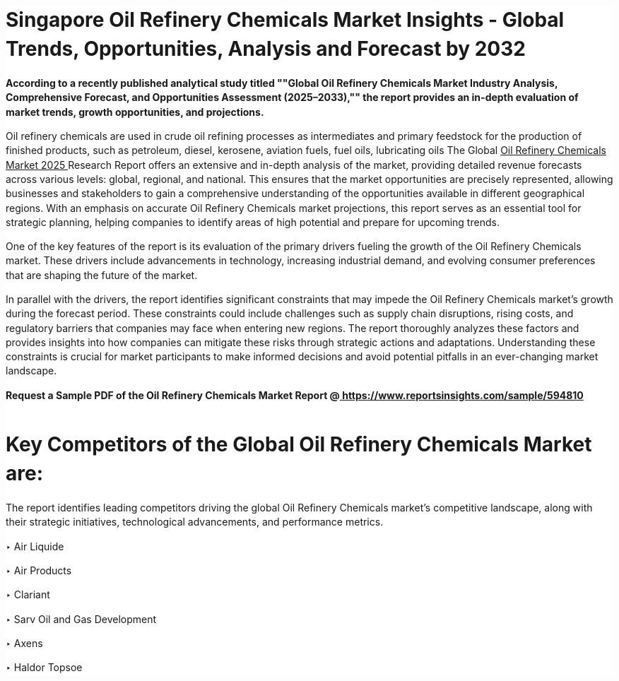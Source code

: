 # Singapore Oil Refinery Chemicals Market Insights - Global Trends, Opportunities, Analysis and Forecast by 2032

<strong>According to a recently published analytical study titled ""Global Oil Refinery Chemicals Market Industry Analysis, Comprehensive Forecast, and Opportunities Assessment (2025–2033),"" the report provides an in-depth evaluation of market trends, growth opportunities, and projections.</strong>

Oil refinery chemicals are used in crude oil refining processes as intermediates and primary feedstock for the production of finished products, such as petroleum, diesel, kerosene, aviation fuels, fuel oils, lubricating oils The Global <a href=https://www.reportsinsights.com/sample/594810>Oil Refinery Chemicals Market 2025 </a> Research Report offers an extensive and in-depth analysis of the market, providing detailed revenue forecasts across various levels: global, regional, and national. This ensures that the market opportunities are precisely represented, allowing businesses and stakeholders to gain a comprehensive understanding of the opportunities available in different geographical regions. With an emphasis on accurate Oil Refinery Chemicals market projections, this report serves as an essential tool for strategic planning, helping companies to identify areas of high potential and prepare for upcoming trends.

One of the key features of the report is its evaluation of the primary drivers fueling the growth of the Oil Refinery Chemicals market. These drivers include advancements in technology, increasing industrial demand, and evolving consumer preferences that are shaping the future of the market. 

In parallel with the drivers, the report identifies significant constraints that may impede the Oil Refinery Chemicals market’s growth during the forecast period. These constraints could include challenges such as supply chain disruptions, rising costs, and regulatory barriers that companies may face when entering new regions. The report thoroughly analyzes these factors and provides insights into how companies can mitigate these risks through strategic actions and adaptations. Understanding these constraints is crucial for market participants to make informed decisions and avoid potential pitfalls in an ever-changing market landscape.

<strong>Request a Sample PDF of the Oil Refinery Chemicals Market Report </strong><strong>@<a href=https://www.reportsinsights.com/sample/594810> https://www.reportsinsights.com/sample/594810</a></strong></font>

# <strong>Key Competitors of the Global Oil Refinery Chemicals Market are:</strong>

The report identifies leading competitors driving the global Oil Refinery Chemicals market’s competitive landscape, along with their strategic initiatives, technological advancements, and performance metrics.

‣ Air Liquide

‣ Air Products

‣ Clariant

‣ Sarv Oil and Gas Development

‣ Axens

‣ Haldor Topsoe
